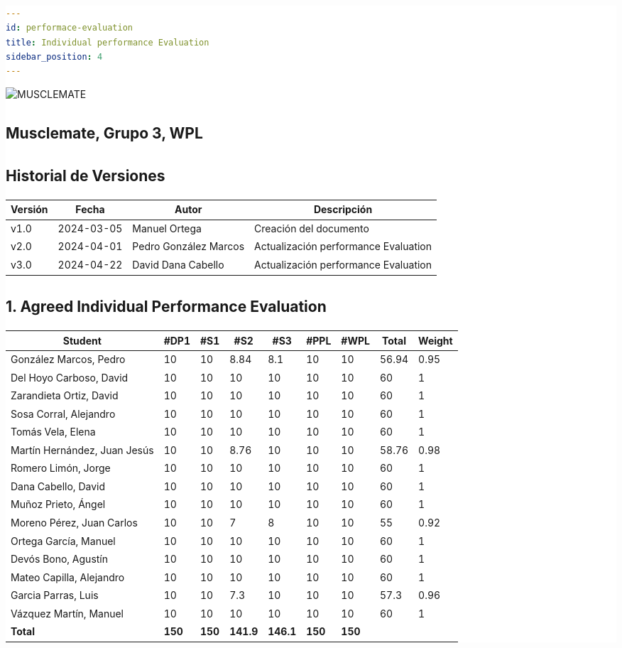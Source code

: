 ```yaml
---
id: performace-evaluation
title: Individual performance Evaluation
sidebar_position: 4
---
```


![MUSCLEMATE](logo.png)

## Musclemate, Grupo 3, WPL

## Historial de Versiones

| Versión | Fecha      | Autor                 | Descripción                          |
| ------- | ---------- | --------------------- | ------------------------------------ |
| v1.0    | 2024-03-05 | Manuel Ortega         | Creación del documento               |
| v2.0    | 2024-04-01 | Pedro González Marcos | Actualización performance Evaluation |
| v3.0    | 2024-04-22 | David Dana Cabello    | Actualización performance Evaluation |

## 1. Agreed Individual Performance Evaluation

| Student                      | #DP1    | #S1     | #S2       | #S3       | #PPL    | #WPL    | Total | Weight |
| ---------------------------- | ------- | ------- | --------- | --------- | ------- | ------- | ----- | ------ |
| González Marcos, Pedro       | 10      | 10      | 8.84      | 8.1       | 10      | 10      | 56.94 | 0.95   |
| Del Hoyo Carboso, David      | 10      | 10      | 10        | 10        | 10      | 10      | 60    | 1      |
| Zarandieta Ortiz, David      | 10      | 10      | 10        | 10        | 10      | 10      | 60    | 1      |
| Sosa Corral, Alejandro       | 10      | 10      | 10        | 10        | 10      | 10      | 60    | 1      |
| Tomás Vela, Elena            | 10      | 10      | 10        | 10        | 10      | 10      | 60    | 1      |
| Martín Hernández, Juan Jesús | 10      | 10      | 8.76      | 10        | 10      | 10      | 58.76 | 0.98   |
| Romero Limón, Jorge          | 10      | 10      | 10        | 10        | 10      | 10      | 60    | 1      |
| Dana Cabello, David          | 10      | 10      | 10        | 10        | 10      | 10      | 60    | 1      |
| Muñoz Prieto, Ángel          | 10      | 10      | 10        | 10        | 10      | 10      | 60    | 1      |
| Moreno Pérez, Juan Carlos    | 10      | 10      | 7         | 8         | 10      | 10      | 55    | 0.92   |
| Ortega García, Manuel        | 10      | 10      | 10        | 10        | 10      | 10      | 60    | 1      |
| Devós Bono, Agustín          | 10      | 10      | 10        | 10        | 10      | 10      | 60    | 1      |
| Mateo Capilla, Alejandro     | 10      | 10      | 10        | 10        | 10      | 10      | 60    | 1      |
| Garcia Parras, Luis          | 10      | 10      | 7.3       | 10        | 10      | 10      | 57.3  | 0.96   |
| Vázquez Martín, Manuel       | 10      | 10      | 10        | 10        | 10      | 10      | 60    | 1      |
| **Total**                    | **150** | **150** | **141.9** | **146.1** | **150** | **150** |       |        |
